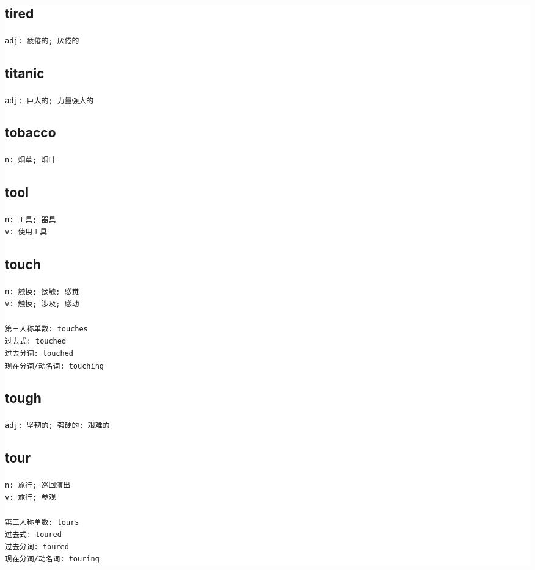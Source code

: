 ## tired

```tip:c@summary-box
adj: 疲倦的; 厌倦的
```

## titanic

```tip:c@summary-box
adj: 巨大的; 力量强大的
```

## tobacco

```tip:c@summary-box
n: 烟草; 烟叶
```

## tool

```tip:c@summary-box
n: 工具; 器具  
v: 使用工具
```

## touch

```tip:c@summary-box
n: 触摸; 接触; 感觉  
v: 触摸; 涉及; 感动

第三人称单数: touches  
过去式: touched  
过去分词: touched  
现在分词/动名词: touching
```

## tough

```tip:c@summary-box
adj: 坚韧的; 强硬的; 艰难的
```

## tour

```tip:c@summary-box
n: 旅行; 巡回演出  
v: 旅行; 参观

第三人称单数: tours  
过去式: toured  
过去分词: toured  
现在分词/动名词: touring
```

